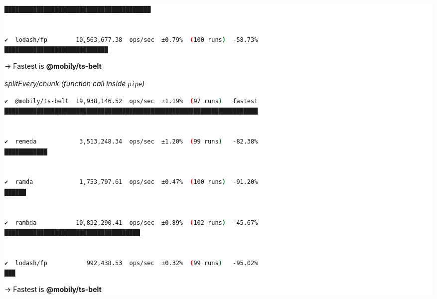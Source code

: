 ```bash
█████████████████████████████████████████


✔  lodash/fp        10,563,677.38  ops/sec  ±0.79%  (100 runs)  -58.73%
█████████████████████████████
```

→ Fastest is **@mobily/ts-belt**

_splitEvery/chunk (function call inside `pipe`)_

```bash
✔  @mobily/ts-belt  19,938,146.52  ops/sec  ±1.19%  (97 runs)   fastest
███████████████████████████████████████████████████████████████████████


✔  remeda            3,513,248.34  ops/sec  ±1.20%  (99 runs)   -82.38%
████████████


✔  ramda             1,753,797.61  ops/sec  ±0.47%  (100 runs)  -91.20%
██████


✔  rambda           10,832,290.41  ops/sec  ±0.89%  (102 runs)  -45.67%
██████████████████████████████████████


✔  lodash/fp           992,438.53  ops/sec  ±0.32%  (99 runs)   -95.02%
███
```

→ Fastest is **@mobily/ts-belt**
